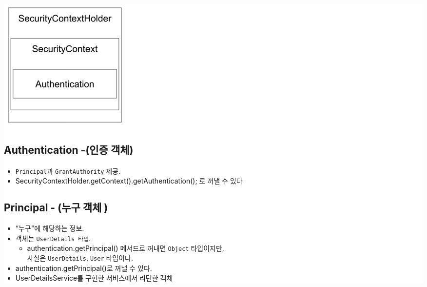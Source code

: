 <img src = "img/2020-12-31-21-19-25.png" width ="250" height="250">

## Authentication -(인증 객체)
- `Principal`과 `GrantAuthority` 제공.
- SecurityContextHolder.getContext().getAuthentication(); 로 꺼낼 수 있다

## Principal - (누구 객체 )
- “누구"에 해당하는 정보.
- 객체는 `UserDetails 타입`. 
  - authentication.getPrincipal() 메서드로 꺼내면 `Object` 타입이지만,  
    사실은 `UserDetails`, `User` 타입이다.  
- authentication.getPrincipal()로 꺼낼 수 있다.
- UserDetailsService를 구현한 서비스에서 리턴한 객체
